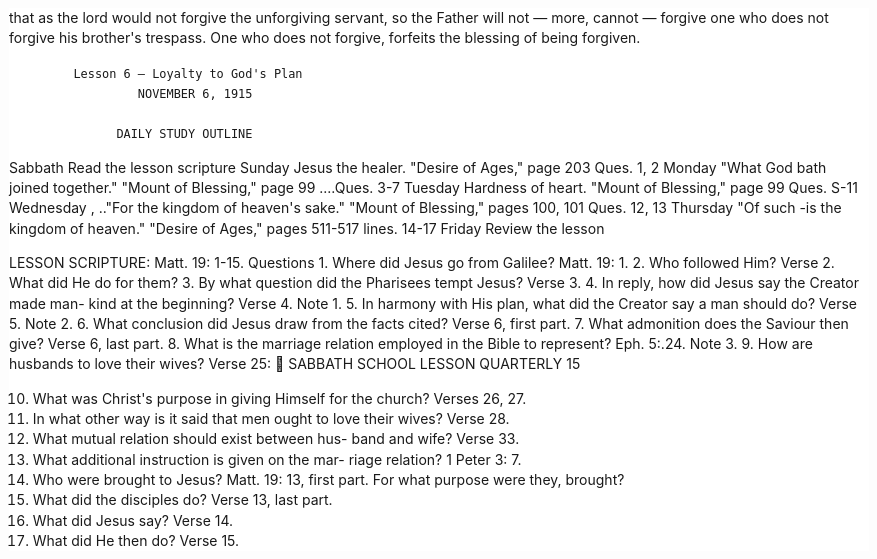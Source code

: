 that as the lord would not forgive the unforgiving servant,
so the Father will not — more, cannot — forgive one who
does not forgive his brother's trespass. One who does not
forgive, forfeits the blessing of being forgiven.


             Lesson 6 — Loyalty to God's Plan
                      NOVEMBER 6, 1915

                   DAILY STUDY OUTLINE
Sabbath       Read the lesson scripture
Sunday        Jesus the healer. "Desire of
                Ages," page 203                  Ques. 1, 2
Monday        "What God bath joined together."
                "Mount of Blessing," page 99 ....Ques. 3-7
Tuesday       Hardness of heart. "Mount of
                Blessing," page 99               Ques. S-11
Wednesday , .."For the kingdom of heaven's
                sake." "Mount of Blessing,"
                pages 100, 101                   Ques. 12, 13
Thursday      "Of such -is the kingdom of
                heaven." "Desire of Ages,"
                pages 511-517                    lines. 14-17
Friday        Review the lesson

  LESSON SCRIPTURE:  Matt. 19: 1-15.
                         Questions
    1. Where did Jesus go from Galilee? Matt. 19: 1.
    2. Who followed Him? Verse 2. What did He do
for them?
    3. By what question did the Pharisees tempt Jesus?
Verse 3.
    4. In reply, how did Jesus say the Creator made man-
kind at the beginning? Verse 4. Note 1.
    5. In harmony with His plan, what did the Creator
say a man should do? Verse 5. Note 2.
    6. What conclusion did Jesus draw from the facts
cited? Verse 6, first part.
    7. What admonition does the Saviour then give?
Verse 6, last part.
    8. What is the marriage relation employed in the
Bible to represent? Eph. 5:.24. Note 3.
    9. How are husbands to love their wives? Verse 25:
           SABBATH SCHOOL LESSON QUARTERLY                  15

  10. What was Christ's purpose in giving Himself for
the church? Verses 26, 27.
  11. In what other way is it said that men ought to
love their wives? Verse 28.
  12. What mutual relation should exist between hus-
band and wife? Verse 33.
  13. What additional instruction is given on the mar-
riage relation? 1 Peter 3: 7.
  14. Who were brought to Jesus? Matt. 19: 13, first
part. For what purpose were they, brought?
  15. What did the disciples do? Verse 13, last part.
  16. What did Jesus say? Verse 14.
  17. What did He then do? Verse 15.
